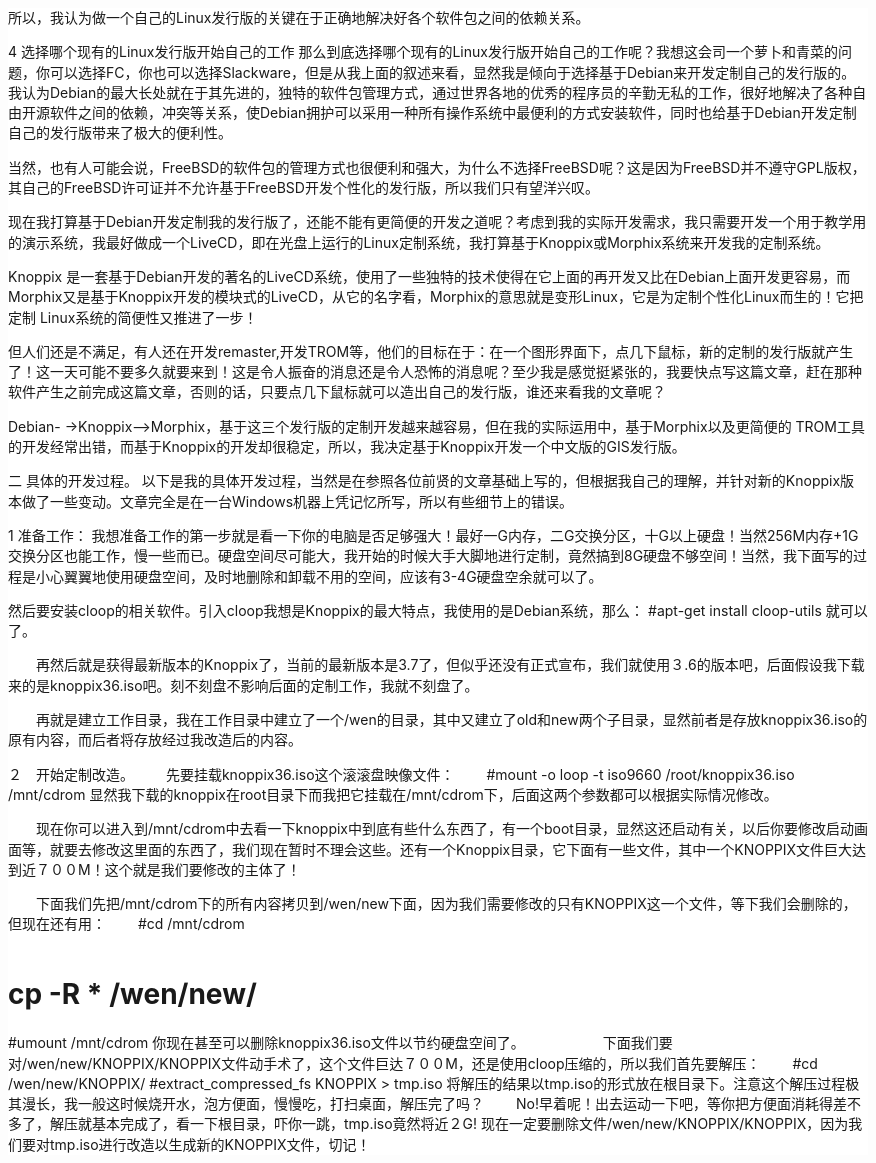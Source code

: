 所以，我认为做一个自己的Linux发行版的关键在于正确地解决好各个软件包之间的依赖关系。

4 选择哪个现有的Linux发行版开始自己的工作
那么到底选择哪个现有的Linux发行版开始自己的工作呢？我想这会司一个萝卜和青菜的问题，你可以选择FC，你也可以选择Slackware，但是从我上面的叙述来看，显然我是倾向于选择基于Debian来开发定制自己的发行版的。我认为Debian的最大长处就在于其先进的，独特的软件包管理方式，通过世界各地的优秀的程序员的辛勤无私的工作，很好地解决了各种自由开源软件之间的依赖，冲突等关系，使Debian拥护可以采用一种所有操作系统中最便利的方式安装软件，同时也给基于Debian开发定制自己的发行版带来了极大的便利性。

当然，也有人可能会说，FreeBSD的软件包的管理方式也很便利和强大，为什么不选择FreeBSD呢？这是因为FreeBSD并不遵守GPL版权，其自己的FreeBSD许可证并不允许基于FreeBSD开发个性化的发行版，所以我们只有望洋兴叹。

现在我打算基于Debian开发定制我的发行版了，还能不能有更简便的开发之道呢？考虑到我的实际开发需求，我只需要开发一个用于教学用的演示系统，我最好做成一个LiveCD，即在光盘上运行的Linux定制系统，我打算基于Knoppix或Morphix系统来开发我的定制系统。

Knoppix 是一套基于Debian开发的著名的LiveCD系统，使用了一些独特的技术使得在它上面的再开发又比在Debian上面开发更容易，而Morphix又是基于Knoppix开发的模块式的LiveCD，从它的名字看，Morphix的意思就是变形Linux，它是为定制个性化Linux而生的！它把定制 Linux系统的简便性又推进了一步！

但人们还是不满足，有人还在开发remaster,开发TROM等，他们的目标在于：在一个图形界面下，点几下鼠标，新的定制的发行版就产生了！这一天可能不要多久就要来到！这是令人振奋的消息还是令人恐怖的消息呢？至少我是感觉挺紧张的，我要快点写这篇文章，赶在那种软件产生之前完成这篇文章，否则的话，只要点几下鼠标就可以造出自己的发行版，谁还来看我的文章呢？

Debian- ->Knoppix-->Morphix，基于这三个发行版的定制开发越来越容易，但在我的实际运用中，基于Morphix以及更简便的 TROM工具的开发经常出错，而基于Knoppix的开发却很稳定，所以，我决定基于Knoppix开发一个中文版的GIS发行版。

二 具体的开发过程。
以下是我的具体开发过程，当然是在参照各位前贤的文章基础上写的，但根据我自己的理解，并针对新的Knoppix版本做了一些变动。文章完全是在一台Windows机器上凭记忆所写，所以有些细节上的错误。

1 准备工作：
我想准备工作的第一步就是看一下你的电脑是否足够强大！最好一G内存，二G交换分区，十G以上硬盘！当然256M内存+1G交换分区也能工作，慢一些而已。硬盘空间尽可能大，我开始的时候大手大脚地进行定制，竟然搞到8G硬盘不够空间！当然，我下面写的过程是小心翼翼地使用硬盘空间，及时地删除和卸载不用的空间，应该有3-4G硬盘空余就可以了。

然后要安装cloop的相关软件。引入cloop我想是Knoppix的最大特点，我使用的是Debian系统，那么：
#apt-get install cloop-utils
就可以了。

　　再然后就是获得最新版本的Knoppix了，当前的最新版本是3.7了，但似乎还没有正式宣布，我们就使用３.6的版本吧，后面假设我下载来的是knoppix36.iso吧。刻不刻盘不影响后面的定制工作，我就不刻盘了。

　　再就是建立工作目录，我在工作目录中建立了一个/wen的目录，其中又建立了old和new两个子目录，显然前者是存放knoppix36.iso的原有内容，而后者将存放经过我改造后的内容。

２　开始定制改造。
　　先要挂载knoppix36.iso这个滚滚盘映像文件：
　　#mount -o loop -t iso9660 /root/knoppix36.iso /mnt/cdrom
显然我下载的knoppix在root目录下而我把它挂载在/mnt/cdrom下，后面这两个参数都可以根据实际情况修改。

　　现在你可以进入到/mnt/cdrom中去看一下knoppix中到底有些什么东西了，有一个boot目录，显然这还启动有关，以后你要修改启动画面等，就要去修改这里面的东西了，我们现在暂时不理会这些。还有一个Knoppix目录，它下面有一些文件，其中一个KNOPPIX文件巨大达到近７００M！这个就是我们要修改的主体了！

　　下面我们先把/mnt/cdrom下的所有内容拷贝到/wen/new下面，因为我们需要修改的只有KNOPPIX这一个文件，等下我们会删除的，但现在还有用：
　　#cd /mnt/cdrom
# cp -R * /wen/new/
#umount /mnt/cdrom
你现在甚至可以删除knoppix36.iso文件以节约硬盘空间了。
　　　
　　下面我们要对/wen/new/KNOPPIX/KNOPPIX文件动手术了，这个文件巨达７００M，还是使用cloop压缩的，所以我们首先要解压：
　　#cd /wen/new/KNOPPIX/
#extract_compressed_fs KNOPPIX > tmp.iso
将解压的结果以tmp.iso的形式放在根目录下。注意这个解压过程极其漫长，我一般这时候烧开水，泡方便面，慢慢吃，打扫桌面，解压完了吗？
　　No!早着呢！出去运动一下吧，等你把方便面消耗得差不多了，解压就基本完成了，看一下根目录，吓你一跳，tmp.iso竟然将近２G!
现在一定要删除文件/wen/new/KNOPPIX/KNOPPIX，因为我们要对tmp.iso进行改造以生成新的KNOPPIX文件，切记！　
